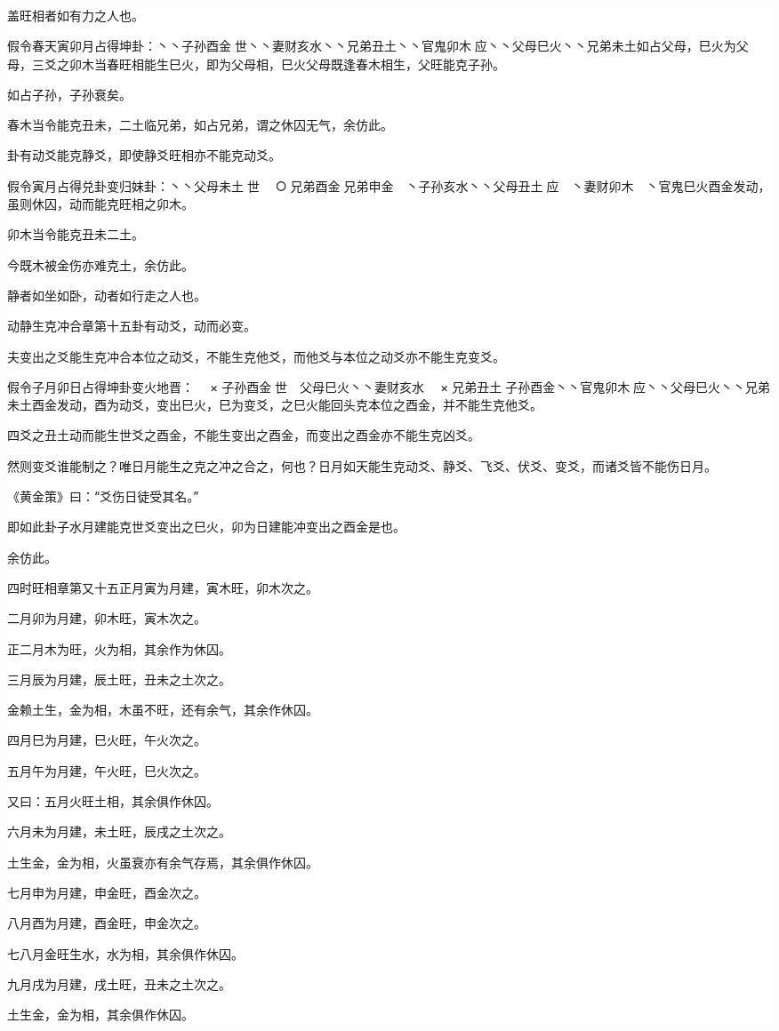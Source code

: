 盖旺相者如有力之人也。

假令春天寅卯月占得坤卦：丶丶子孙酉金 世丶丶妻财亥水丶丶兄弟丑土丶丶官鬼卯木 应丶丶父母巳火丶丶兄弟未土如占父母，巳火为父母，三爻之卯木当春旺相能生巳火，即为父母相，巳火父母既逢春木相生，父旺能克子孙。

如占子孙，子孙衰矣。

春木当令能克丑未，二土临兄弟，如占兄弟，谓之休囚无气，余仿此。

卦有动爻能克静爻，即使静爻旺相亦不能克动爻。

假令寅月占得兑卦变归妹卦：丶丶父母未土 世　 ○ 兄弟酉金 兄弟申金　丶子孙亥水丶丶父母丑土 应　丶妻财卯木　丶官鬼巳火酉金发动，虽则休囚，动而能克旺相之卯木。

卯木当令能克丑未二土。

今既木被金伤亦难克土，余仿此。

静者如坐如卧，动者如行走之人也。

动静生克冲合章第十五卦有动爻，动而必变。

夫变出之爻能生克冲合本位之动爻，不能生克他爻，而他爻与本位之动爻亦不能生克变爻。

假令子月卯日占得坤卦变火地晋：　 × 子孙酉金 世　父母巳火丶丶妻财亥水　 × 兄弟丑土 子孙酉金丶丶官鬼卯木 应丶丶父母巳火丶丶兄弟未土酉金发动，酉为动爻，变出巳火，巳为变爻，之巳火能回头克本位之酉金，并不能生克他爻。

四爻之丑土动而能生世爻之酉金，不能生变出之酉金，而变出之酉金亦不能生克凶爻。

然则变爻谁能制之？唯日月能生之克之冲之合之，何也？日月如天能生克动爻、静爻、飞爻、伏爻、变爻，而诸爻皆不能伤日月。

《黄金策》曰：“爻伤日徒受其名。”

即如此卦子水月建能克世爻变出之巳火，卯为日建能冲变出之酉金是也。

余仿此。

四时旺相章第又十五正月寅为月建，寅木旺，卯木次之。

二月卯为月建，卯木旺，寅木次之。

正二月木为旺，火为相，其余作为休囚。

三月辰为月建，辰土旺，丑未之土次之。

金赖土生，金为相，木虽不旺，还有余气，其余作休囚。

四月巳为月建，巳火旺，午火次之。

五月午为月建，午火旺，巳火次之。

又曰：五月火旺土相，其余俱作休囚。

六月未为月建，未土旺，辰戌之土次之。

土生金，金为相，火虽衰亦有余气存焉，其余俱作休囚。

七月申为月建，申金旺，酉金次之。

八月酉为月建，酉金旺，申金次之。

七八月金旺生水，水为相，其余俱作休囚。

九月戌为月建，戌土旺，丑未之土次之。

土生金，金为相，其余俱作休囚。
